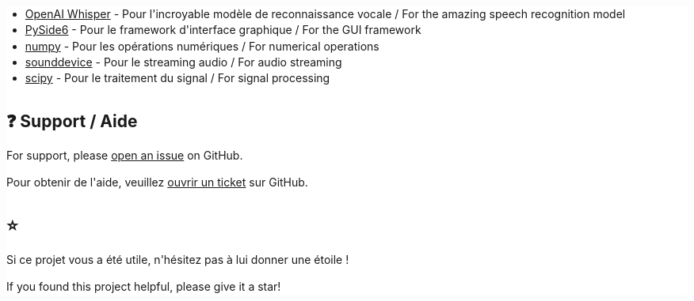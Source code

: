 - [OpenAI Whisper](https://github.com/openai/whisper) - Pour l'incroyable modèle de reconnaissance vocale / For the amazing speech recognition model
- [PySide6](https://www.qt.io/qt-for-python) - Pour le framework d'interface graphique / For the GUI framework
- [numpy](https://numpy.org/) - Pour les opérations numériques / For numerical operations
- [sounddevice](https://python-sounddevice.readthedocs.io/) - Pour le streaming audio / For audio streaming
- [scipy](https://www.scipy.org/) - Pour le traitement du signal / For signal processing

## ❓ Support / Aide

For support, please [open an issue](https://github.com/phongthanhbuiit/whisper-realtime-gui/issues) on GitHub.

Pour obtenir de l'aide, veuillez [ouvrir un ticket](https://github.com/phongthanhbuiit/whisper-realtime-gui/issues) sur GitHub.

## ⭐

Si ce projet vous a été utile, n'hésitez pas à lui donner une étoile !

If you found this project helpful, please give it a star!
